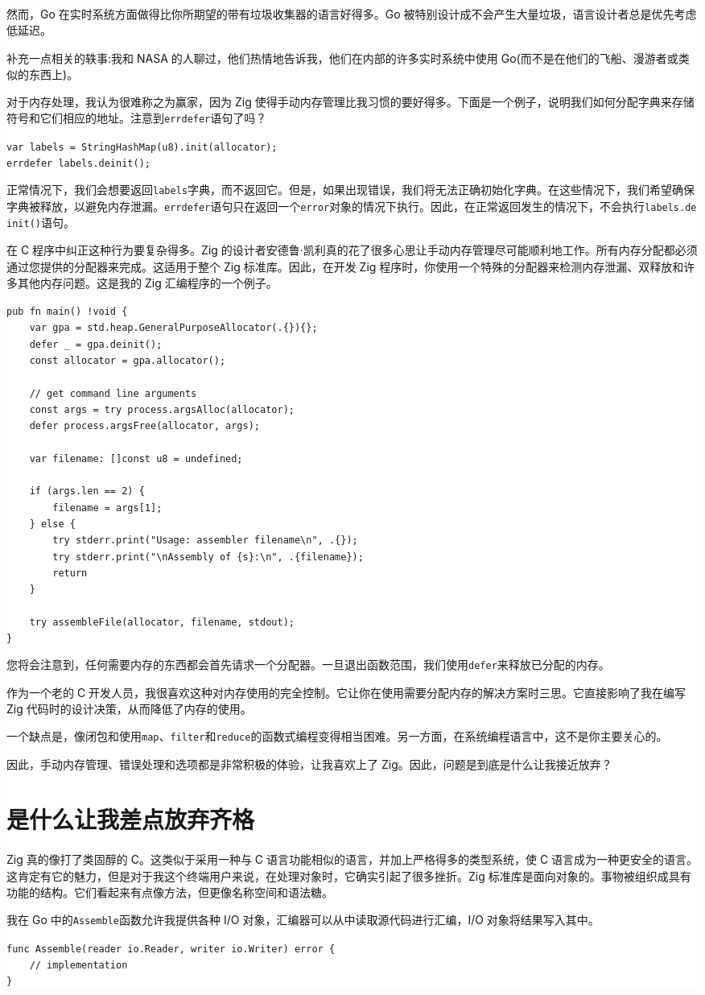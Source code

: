 然而，Go 在实时系统方面做得比你所期望的带有垃圾收集器的语言好得多。Go 被特别设计成不会产生大量垃圾，语言设计者总是优先考虑低延迟。

补充一点相关的轶事:我和 NASA 的人聊过，他们热情地告诉我，他们在内部的许多实时系统中使用 Go(而不是在他们的飞船、漫游者或类似的东西上)。

对于内存处理，我认为很难称之为赢家，因为 Zig 使得手动内存管理比我习惯的要好得多。下面是一个例子，说明我们如何分配字典来存储符号和它们相应的地址。注意到`errdefer`语句了吗？

```
var labels = StringHashMap(u8).init(allocator);
errdefer labels.deinit();
```

正常情况下，我们会想要返回`labels`字典，而不返回它。但是，如果出现错误，我们将无法正确初始化字典。在这些情况下，我们希望确保字典被释放，以避免内存泄漏。`errdefer`语句只在返回一个`error`对象的情况下执行。因此，在正常返回发生的情况下，不会执行`labels.deinit()`语句。

在 C 程序中纠正这种行为要复杂得多。Zig 的设计者安德鲁·凯利真的花了很多心思让手动内存管理尽可能顺利地工作。所有内存分配都必须通过您提供的分配器来完成。这适用于整个 Zig 标准库。因此，在开发 Zig 程序时，你使用一个特殊的分配器来检测内存泄漏、双释放和许多其他内存问题。这是我的 Zig 汇编程序的一个例子。

```
pub fn main() !void {
    var gpa = std.heap.GeneralPurposeAllocator(.{}){};
    defer _ = gpa.deinit();
    const allocator = gpa.allocator();

	// get command line arguments
    const args = try process.argsAlloc(allocator);
    defer process.argsFree(allocator, args);

    var filename: []const u8 = undefined;

    if (args.len == 2) {
        filename = args[1];
    } else {
        try stderr.print("Usage: assembler filename\n", .{});
        try stderr.print("\nAssembly of {s}:\n", .{filename});
        return
    }

    try assembleFile(allocator, filename, stdout);
}
```

您将会注意到，任何需要内存的东西都会首先请求一个分配器。一旦退出函数范围，我们使用`defer`来释放已分配的内存。

作为一个老的 C 开发人员，我很喜欢这种对内存使用的完全控制。它让你在使用需要分配内存的解决方案时三思。它直接影响了我在编写 Zig 代码时的设计决策，从而降低了内存的使用。

一个缺点是，像闭包和使用`map`、`filter`和`reduce`的函数式编程变得相当困难。另一方面，在系统编程语言中，这不是你主要关心的。

因此，手动内存管理、错误处理和选项都是非常积极的体验，让我喜欢上了 Zig。因此，问题是到底是什么让我接近放弃？

# 是什么让我差点放弃齐格

Zig 真的像打了类固醇的 C。这类似于采用一种与 C 语言功能相似的语言，并加上严格得多的类型系统，使 C 语言成为一种更安全的语言。这肯定有它的魅力，但是对于我这个终端用户来说，在处理对象时，它确实引起了很多挫折。Zig 标准库是面向对象的。事物被组织成具有功能的结构。它们看起来有点像方法，但更像名称空间和语法糖。

我在 Go 中的`Assemble`函数允许我提供各种 I/O 对象，汇编器可以从中读取源代码进行汇编，I/O 对象将结果写入其中。

```
func Assemble(reader io.Reader, writer io.Writer) error {
	// implementation
}
```
